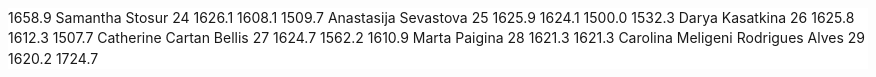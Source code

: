 <td style='width:40%;padding:2%;margin:2%; text-align: center;'></td>
<td style='width:40%;padding:2%;margin:2%; text-align: center;'>1658.9</td>
</tr>
<tr style='background-color: #d6d6d6;'>
<td style='width:40%;padding:2%;margin:2%; background-color: #d6d6d6; text-align: left;'>Samantha Stosur</td>
<td style='width:40%;padding:2%;margin:2%; background-color: #d6d6d6; text-align: center;'>24</td>
<td style='width:40%;padding:2%;margin:2%; background-color: #d6d6d6; text-align: center;'>1626.1</td>
<td style='width:40%;padding:2%;margin:2%; background-color: #d6d6d6; text-align: center;'>1608.1</td>
<td style='width:40%;padding:2%;margin:2%; background-color: #d6d6d6; text-align: center;'></td>
<td style='width:40%;padding:2%;margin:2%; background-color: #d6d6d6; text-align: center;'>1509.7</td>
</tr>
<tr>
<td style='width:40%;padding:2%;margin:2%; text-align: left;'>Anastasija Sevastova</td>
<td style='width:40%;padding:2%;margin:2%; text-align: center;'>25</td>
<td style='width:40%;padding:2%;margin:2%; text-align: center;'>1625.9</td>
<td style='width:40%;padding:2%;margin:2%; text-align: center;'>1624.1</td>
<td style='width:40%;padding:2%;margin:2%; text-align: center;'>1500.0</td>
<td style='width:40%;padding:2%;margin:2%; text-align: center;'>1532.3</td>
</tr>
<tr style='background-color: #d6d6d6;'>
<td style='width:40%;padding:2%;margin:2%; background-color: #d6d6d6; text-align: left;'>Darya Kasatkina</td>
<td style='width:40%;padding:2%;margin:2%; background-color: #d6d6d6; text-align: center;'>26</td>
<td style='width:40%;padding:2%;margin:2%; background-color: #d6d6d6; text-align: center;'>1625.8</td>
<td style='width:40%;padding:2%;margin:2%; background-color: #d6d6d6; text-align: center;'>1612.3</td>
<td style='width:40%;padding:2%;margin:2%; background-color: #d6d6d6; text-align: center;'></td>
<td style='width:40%;padding:2%;margin:2%; background-color: #d6d6d6; text-align: center;'>1507.7</td>
</tr>
<tr>
<td style='width:40%;padding:2%;margin:2%; text-align: left;'>Catherine Cartan Bellis</td>
<td style='width:40%;padding:2%;margin:2%; text-align: center;'>27</td>
<td style='width:40%;padding:2%;margin:2%; text-align: center;'>1624.7</td>
<td style='width:40%;padding:2%;margin:2%; text-align: center;'>1562.2</td>
<td style='width:40%;padding:2%;margin:2%; text-align: center;'></td>
<td style='width:40%;padding:2%;margin:2%; text-align: center;'>1610.9</td>
</tr>
<tr style='background-color: #d6d6d6;'>
<td style='width:40%;padding:2%;margin:2%; background-color: #d6d6d6; text-align: left;'>Marta Paigina</td>
<td style='width:40%;padding:2%;margin:2%; background-color: #d6d6d6; text-align: center;'>28</td>
<td style='width:40%;padding:2%;margin:2%; background-color: #d6d6d6; text-align: center;'>1621.3</td>
<td style='width:40%;padding:2%;margin:2%; background-color: #d6d6d6; text-align: center;'></td>
<td style='width:40%;padding:2%;margin:2%; background-color: #d6d6d6; text-align: center;'></td>
<td style='width:40%;padding:2%;margin:2%; background-color: #d6d6d6; text-align: center;'>1621.3</td>
</tr>
<tr>
<td style='width:40%;padding:2%;margin:2%; text-align: left;'>Carolina Meligeni Rodrigues Alves</td>
<td style='width:40%;padding:2%;margin:2%; text-align: center;'>29</td>
<td style='width:40%;padding:2%;margin:2%; text-align: center;'>1620.2</td>
<td style='width:40%;padding:2%;margin:2%; text-align: center;'>1724.7</td>
<td style='width:40%;padding:2%;margin:2%; text-align: center;'></td>
<td style='width:40%;padding:2%;margin:2%; text-align: center;'></td>
</tr>
<tr style='background-color: #d6d6d6;'>
